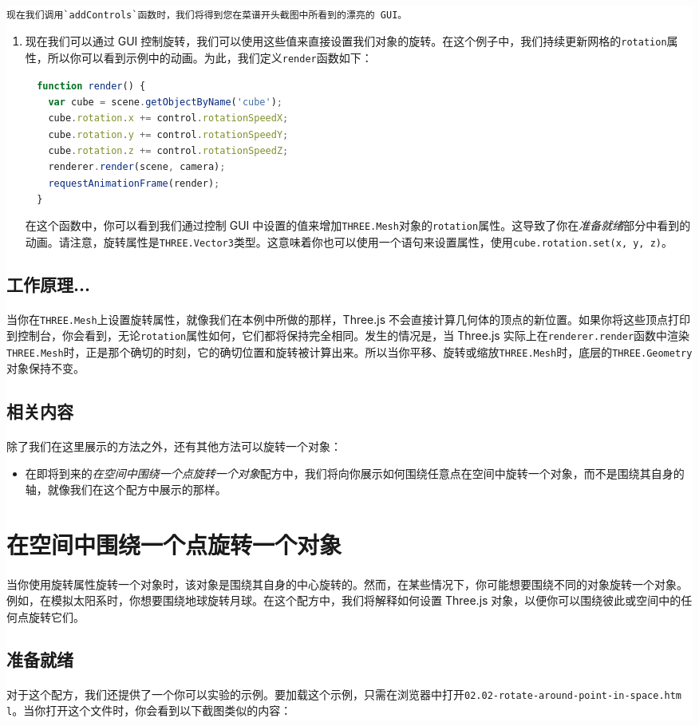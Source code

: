     现在我们调用`addControls`函数时，我们将得到您在菜谱开头截图中所看到的漂亮的 GUI。

1.  现在我们可以通过 GUI 控制旋转，我们可以使用这些值来直接设置我们对象的旋转。在这个例子中，我们持续更新网格的`rotation`属性，所以你可以看到示例中的动画。为此，我们定义`render`函数如下：

    ```js
      function render() {
        var cube = scene.getObjectByName('cube');
        cube.rotation.x += control.rotationSpeedX;
        cube.rotation.y += control.rotationSpeedY;
        cube.rotation.z += control.rotationSpeedZ;
        renderer.render(scene, camera);
        requestAnimationFrame(render); 
      }
    ```

    在这个函数中，你可以看到我们通过控制 GUI 中设置的值来增加`THREE.Mesh`对象的`rotation`属性。这导致了你在*准备就绪*部分中看到的动画。请注意，旋转属性是`THREE.Vector3`类型。这意味着你也可以使用一个语句来设置属性，使用`cube.rotation.set(x, y, z)`。

## 工作原理...

当你在`THREE.Mesh`上设置旋转属性，就像我们在本例中所做的那样，Three.js 不会直接计算几何体的顶点的新位置。如果你将这些顶点打印到控制台，你会看到，无论`rotation`属性如何，它们都将保持完全相同。发生的情况是，当 Three.js 实际上在`renderer.render`函数中渲染`THREE.Mesh`时，正是那个确切的时刻，它的确切位置和旋转被计算出来。所以当你平移、旋转或缩放`THREE.Mesh`时，底层的`THREE.Geometry`对象保持不变。

## 相关内容

除了我们在这里展示的方法之外，还有其他方法可以旋转一个对象：

+   在即将到来的*在空间中围绕一个点旋转一个对象*配方中，我们将向你展示如何围绕任意点在空间中旋转一个对象，而不是围绕其自身的轴，就像我们在这个配方中展示的那样。

# 在空间中围绕一个点旋转一个对象

当你使用旋转属性旋转一个对象时，该对象是围绕其自身的中心旋转的。然而，在某些情况下，你可能想要围绕不同的对象旋转一个对象。例如，在模拟太阳系时，你想要围绕地球旋转月球。在这个配方中，我们将解释如何设置 Three.js 对象，以便你可以围绕彼此或空间中的任何点旋转它们。

## 准备就绪

对于这个配方，我们还提供了一个你可以实验的示例。要加载这个示例，只需在浏览器中打开`02.02-rotate-around-point-in-space.html`。当你打开这个文件时，你会看到以下截图类似的内容：
